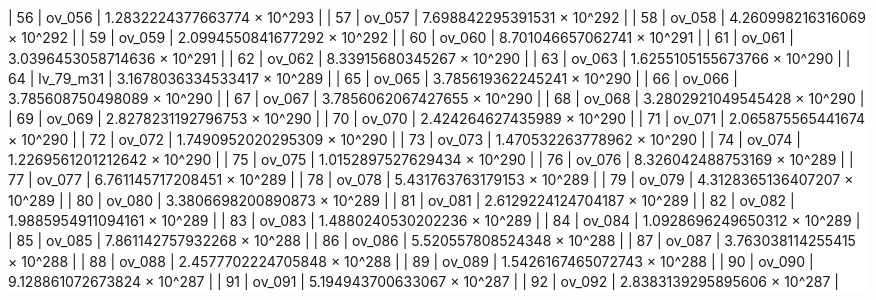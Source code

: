 | 56 | ov_056 | 1.2832224377663774 × 10^293 |
| 57 | ov_057 | 7.698842295391531 × 10^292 |
| 58 | ov_058 | 4.260998216316069 × 10^292 |
| 59 | ov_059 | 2.0994550841677292 × 10^292 |
| 60 | ov_060 | 8.701046657062741 × 10^291 |
| 61 | ov_061 | 3.0396453058714636 × 10^291 |
| 62 | ov_062 | 8.33915680345267 × 10^290 |
| 63 | ov_063 | 1.6255105155673766 × 10^290 |
| 64 | lv_79_m31 | 3.1678036334533417 × 10^289 |
| 65 | ov_065 | 3.785619362245241 × 10^290 |
| 66 | ov_066 | 3.785608750498089 × 10^290 |
| 67 | ov_067 | 3.7856062067427655 × 10^290 |
| 68 | ov_068 | 3.2802921049545428 × 10^290 |
| 69 | ov_069 | 2.8278231192796753 × 10^290 |
| 70 | ov_070 | 2.424264627435989 × 10^290 |
| 71 | ov_071 | 2.065875565441674 × 10^290 |
| 72 | ov_072 | 1.7490952020295309 × 10^290 |
| 73 | ov_073 | 1.470532263778962 × 10^290 |
| 74 | ov_074 | 1.2269561201212642 × 10^290 |
| 75 | ov_075 | 1.0152897527629434 × 10^290 |
| 76 | ov_076 | 8.326042488753169 × 10^289 |
| 77 | ov_077 | 6.761145717208451 × 10^289 |
| 78 | ov_078 | 5.431763763179153 × 10^289 |
| 79 | ov_079 | 4.3128365136407207 × 10^289 |
| 80 | ov_080 | 3.3806698200890873 × 10^289 |
| 81 | ov_081 | 2.6129224124704187 × 10^289 |
| 82 | ov_082 | 1.9885954911094161 × 10^289 |
| 83 | ov_083 | 1.4880240530202236 × 10^289 |
| 84 | ov_084 | 1.0928696249650312 × 10^289 |
| 85 | ov_085 | 7.861142757932268 × 10^288 |
| 86 | ov_086 | 5.520557808524348 × 10^288 |
| 87 | ov_087 | 3.763038114255415 × 10^288 |
| 88 | ov_088 | 2.4577702224705848 × 10^288 |
| 89 | ov_089 | 1.5426167465072743 × 10^288 |
| 90 | ov_090 | 9.128861072673824 × 10^287 |
| 91 | ov_091 | 5.194943700633067 × 10^287 |
| 92 | ov_092 | 2.8383139295895606 × 10^287 |